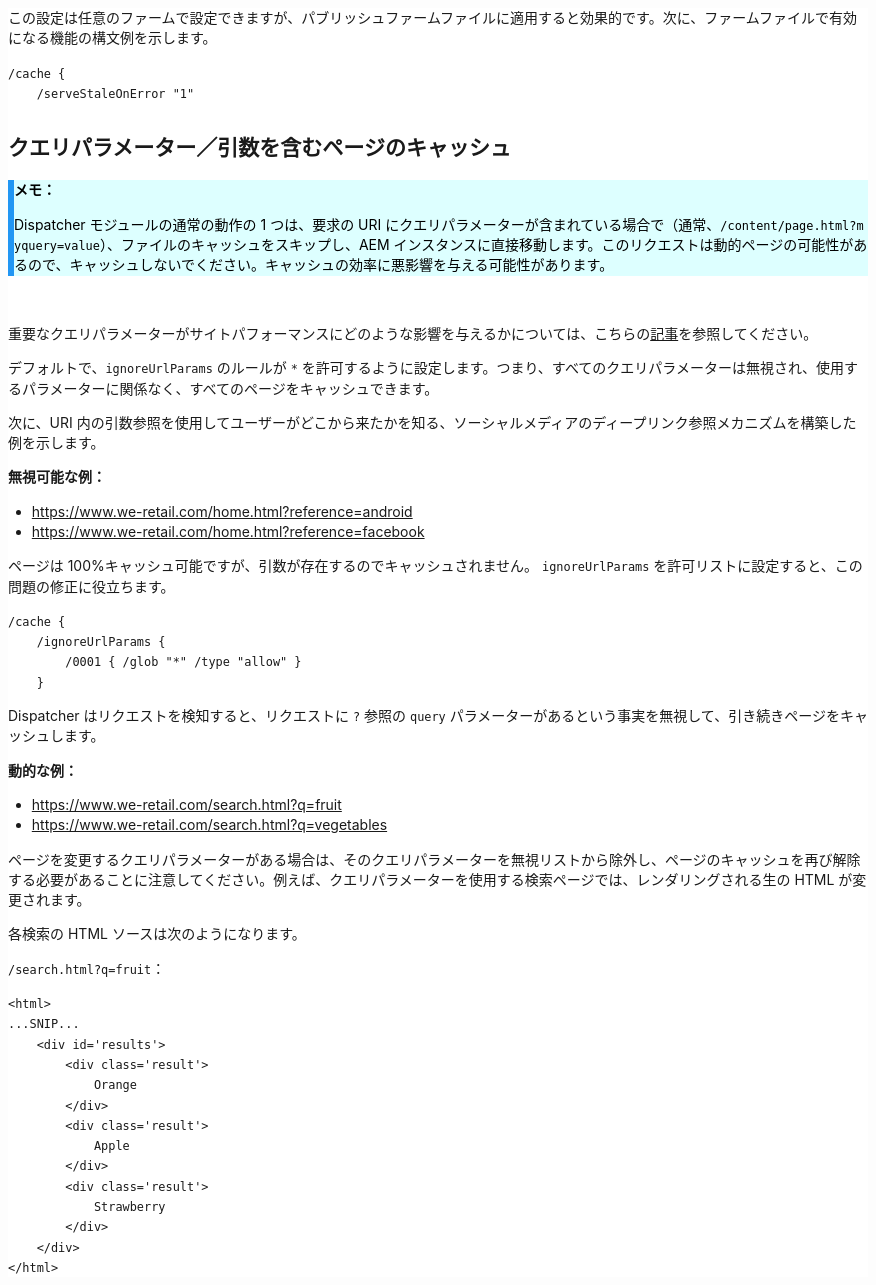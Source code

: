 この設定は任意のファームで設定できますが、パブリッシュファームファイルに適用すると効果的です。次に、ファームファイルで有効になる機能の構文例を示します。

```
/cache { 
    /serveStaleOnError "1"
```

## クエリパラメーター／引数を含むページのキャッシュ

<div style="color: #000;border-left: 6px solid #2196F3;background-color:#ddffff;"><b>メモ：</b>

Dispatcher モジュールの通常の動作の 1 つは、要求の URI にクエリパラメーターが含まれている場合で（通常、`/content/page.html?myquery=value`）、ファイルのキャッシュをスキップし、AEM インスタンスに直接移動します。このリクエストは動的ページの可能性があるので、キャッシュしないでください。キャッシュの効率に悪影響を与える可能性があります。
</div>
<br/>

重要なクエリパラメーターがサイトパフォーマンスにどのような影響を与えるかについては、こちらの[記事](https://github.com/adobe/aem-dispatcher-optimizer-tool/blob/main/docs/Rules.md#dot---the-dispatcher-publish-farm-cache-should-have-its-ignoreurlparams-rules-configured-in-an-allow-list-manner)を参照してください。

デフォルトで、`ignoreUrlParams` のルールが `*` を許可するように設定します。つまり、すべてのクエリパラメーターは無視され、使用するパラメーターに関係なく、すべてのページをキャッシュできます。

次に、URI 内の引数参照を使用してユーザーがどこから来たかを知る、ソーシャルメディアのディープリンク参照メカニズムを構築した例を示します。

<b>無視可能な例：</b>

- https://www.we-retail.com/home.html?reference=android
- https://www.we-retail.com/home.html?reference=facebook

ページは 100%キャッシュ可能ですが、引数が存在するのでキャッシュされません。 
`ignoreUrlParams` を許可リストに設定すると、この問題の修正に役立ちます。

```
/cache { 
    /ignoreUrlParams { 
        /0001 { /glob "*" /type "allow" }
    }
```

Dispatcher はリクエストを検知すると、リクエストに `?` 参照の `query` パラメーターがあるという事実を無視して、引き続きページをキャッシュします。

<b>動的な例：</b>

- https://www.we-retail.com/search.html?q=fruit
- https://www.we-retail.com/search.html?q=vegetables

ページを変更するクエリパラメーターがある場合は、そのクエリパラメーターを無視リストから除外し、ページのキャッシュを再び解除する必要があることに注意してください。例えば、クエリパラメーターを使用する検索ページでは、レンダリングされる生の HTML が変更されます。

各検索の HTML ソースは次のようになります。

 `/search.html?q=fruit`：

```
<html>
...SNIP...
    <div id='results'>
        <div class='result'>
            Orange
        </div>
        <div class='result'>
            Apple
        </div>
        <div class='result'>
            Strawberry
        </div>
    </div>
</html>
```
